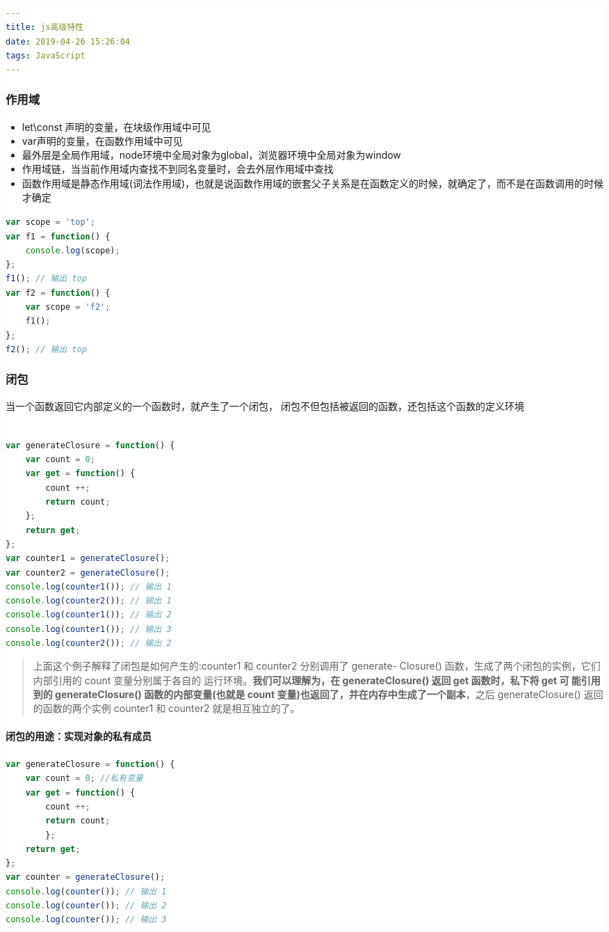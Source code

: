 ```yaml
---
title: js高级特性
date: 2019-04-26 15:26:04
tags: JavaScript
---
```

### 作用域
- let\const 声明的变量，在块级作用域中可见
- var声明的变量，在函数作用域中可见
- 最外层是全局作用域，node环境中全局对象为global，浏览器环境中全局对象为window
- 作用域链，当当前作用域内查找不到同名变量时，会去外层作用域中查找
- 函数作用域是静态作用域(词法作用域)，也就是说函数作用域的嵌套父子关系是在函数定义的时候，就确定了，而不是在函数调用的时候才确定
```js
var scope = 'top';
var f1 = function() { 
    console.log(scope);
};
f1(); // 输出 top
var f2 = function() { 
    var scope = 'f2'; 
    f1();
};
f2(); // 输出 top
```
### 闭包
当一个函数返回它内部定义的一个函数时，就产生了一个闭包， 闭包不但包括被返回的函数，还包括这个函数的定义环境
```js

var generateClosure = function() { 
    var count = 0;
    var get = function() {
        count ++;
        return count; 
    };
    return get; 
};
var counter1 = generateClosure(); 
var counter2 = generateClosure(); 
console.log(counter1()); // 输出 1 
console.log(counter2()); // 输出 1 
console.log(counter1()); // 输出 2 
console.log(counter1()); // 输出 3 
console.log(counter2()); // 输出 2
```
> 上面这个例子解释了闭包是如何产生的:counter1 和 counter2 分别调用了 generate- Closure() 函数，生成了两个闭包的实例，它们内部引用的 count 变量分别属于各自的 运行环境。**我们可以理解为，在 generateClosure() 返回 get 函数时，私下将 get 可 能引用到的 generateClosure() 函数的内部变量(也就是 count 变量)也返回了，并在内存中生成了一个副本**，之后 generateClosure() 返回的函数的两个实例 counter1 和 counter2 就是相互独立的了。

#### 闭包的用途：实现对象的私有成员
```js
var generateClosure = function() { 
    var count = 0; //私有变量
    var get = function() {
        count ++;
        return count; 
        };
    return get;
};
var counter = generateClosure(); 
console.log(counter()); // 输出 1 
console.log(counter()); // 输出 2 
console.log(counter()); // 输出 3
```